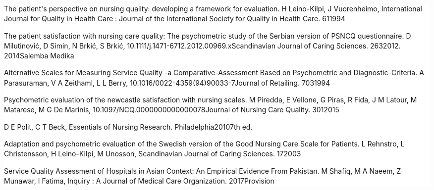 The patient's perspective on nursing quality: developing a framework for evaluation. H Leino-Kilpi, J Vuorenheimo, International Journal for Quality in Health Care : Journal of the International Society for Quality in Health Care. 611994

The patient satisfaction with nursing care quality: The psychometric study of the Serbian version of PSNCQ questionnaire. D Milutinović, D Simin, N Brkić, S Brkić, 10.1111/j.1471-6712.2012.00969.xScandinavian Journal of Caring Sciences. 2632012. 2014Salemba Medika

Alternative Scales for Measuring Service Quality -a Comparative-Assessment Based on Psychometric and Diagnostic-Criteria. A Parasuraman, V A Zeithaml, L L Berry, 10.1016/0022-4359(94)90033-7Journal of Retailing. 7031994

Psychometric evaluation of the newcastle satisfaction with nursing scales. M Piredda, E Vellone, G Piras, R Fida, J M Latour, M Matarese, M G De Marinis, 10.1097/NCQ.0000000000000078Journal of Nursing Care Quality. 3012015

D E Polit, C T Beck, Essentials of Nursing Research. Philadelphia20107th ed.

Adaptation and psychometric evaluation of the Swedish version of the Good Nursing Care Scale for Patients. L Rehnstro, L Christensson, H Leino-Kilpi, M Unosson, Scandinavian Journal of Caring Sciences. 172003

Service Quality Assessment of Hospitals in Asian Context: An Empirical Evidence From Pakistan. M Shafiq, M A Naeem, Z Munawar, I Fatima, Inquiry : A Journal of Medical Care Organization. 2017Provision